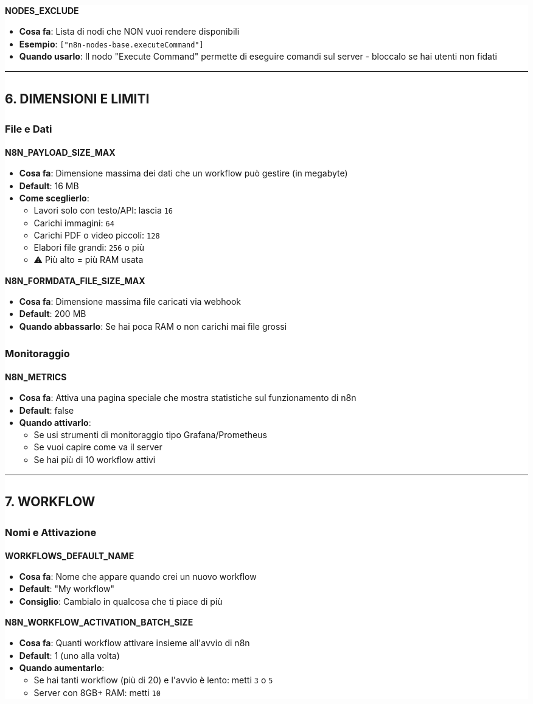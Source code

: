**NODES_EXCLUDE**
- **Cosa fa**: Lista di nodi che NON vuoi rendere disponibili
- **Esempio**: `["n8n-nodes-base.executeCommand"]`
- **Quando usarlo**: Il nodo "Execute Command" permette di eseguire comandi sul server - bloccalo se hai utenti non fidati

---

## 6. DIMENSIONI E LIMITI

### File e Dati

**N8N_PAYLOAD_SIZE_MAX**
- **Cosa fa**: Dimensione massima dei dati che un workflow può gestire (in megabyte)
- **Default**: 16 MB
- **Come sceglierlo**:
  - Lavori solo con testo/API: lascia `16`
  - Carichi immagini: `64`
  - Carichi PDF o video piccoli: `128`
  - Elabori file grandi: `256` o più
  - ⚠️ Più alto = più RAM usata

**N8N_FORMDATA_FILE_SIZE_MAX**
- **Cosa fa**: Dimensione massima file caricati via webhook
- **Default**: 200 MB
- **Quando abbassarlo**: Se hai poca RAM o non carichi mai file grossi

### Monitoraggio

**N8N_METRICS**
- **Cosa fa**: Attiva una pagina speciale che mostra statistiche sul funzionamento di n8n
- **Default**: false
- **Quando attivarlo**:
  - Se usi strumenti di monitoraggio tipo Grafana/Prometheus
  - Se vuoi capire come va il server
  - Se hai più di 10 workflow attivi

---

## 7. WORKFLOW

### Nomi e Attivazione

**WORKFLOWS_DEFAULT_NAME**
- **Cosa fa**: Nome che appare quando crei un nuovo workflow
- **Default**: "My workflow"
- **Consiglio**: Cambialo in qualcosa che ti piace di più

**N8N_WORKFLOW_ACTIVATION_BATCH_SIZE**
- **Cosa fa**: Quanti workflow attivare insieme all'avvio di n8n
- **Default**: 1 (uno alla volta)
- **Quando aumentarlo**:
  - Se hai tanti workflow (più di 20) e l'avvio è lento: metti `3` o `5`
  - Server con 8GB+ RAM: metti `10`
